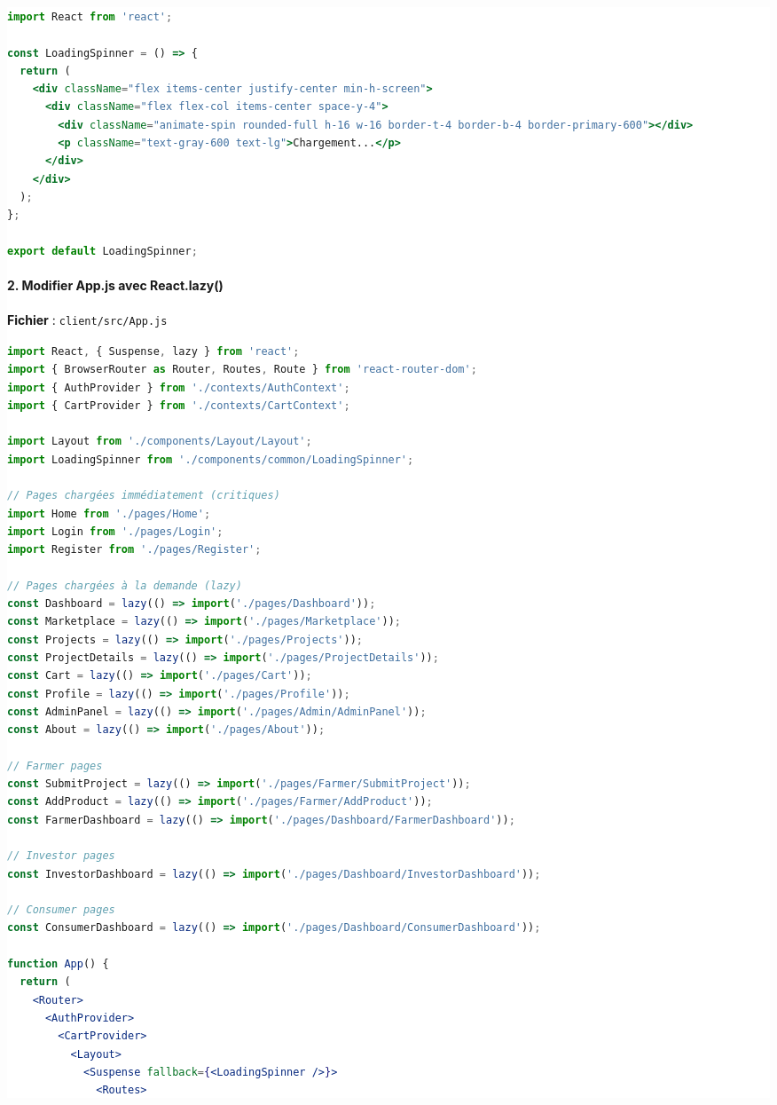 ```jsx
import React from 'react';

const LoadingSpinner = () => {
  return (
    <div className="flex items-center justify-center min-h-screen">
      <div className="flex flex-col items-center space-y-4">
        <div className="animate-spin rounded-full h-16 w-16 border-t-4 border-b-4 border-primary-600"></div>
        <p className="text-gray-600 text-lg">Chargement...</p>
      </div>
    </div>
  );
};

export default LoadingSpinner;
```

#### 2. Modifier App.js avec React.lazy()

**Fichier** : `client/src/App.js`

```jsx
import React, { Suspense, lazy } from 'react';
import { BrowserRouter as Router, Routes, Route } from 'react-router-dom';
import { AuthProvider } from './contexts/AuthContext';
import { CartProvider } from './contexts/CartContext';

import Layout from './components/Layout/Layout';
import LoadingSpinner from './components/common/LoadingSpinner';

// Pages chargées immédiatement (critiques)
import Home from './pages/Home';
import Login from './pages/Login';
import Register from './pages/Register';

// Pages chargées à la demande (lazy)
const Dashboard = lazy(() => import('./pages/Dashboard'));
const Marketplace = lazy(() => import('./pages/Marketplace'));
const Projects = lazy(() => import('./pages/Projects'));
const ProjectDetails = lazy(() => import('./pages/ProjectDetails'));
const Cart = lazy(() => import('./pages/Cart'));
const Profile = lazy(() => import('./pages/Profile'));
const AdminPanel = lazy(() => import('./pages/Admin/AdminPanel'));
const About = lazy(() => import('./pages/About'));

// Farmer pages
const SubmitProject = lazy(() => import('./pages/Farmer/SubmitProject'));
const AddProduct = lazy(() => import('./pages/Farmer/AddProduct'));
const FarmerDashboard = lazy(() => import('./pages/Dashboard/FarmerDashboard'));

// Investor pages
const InvestorDashboard = lazy(() => import('./pages/Dashboard/InvestorDashboard'));

// Consumer pages
const ConsumerDashboard = lazy(() => import('./pages/Dashboard/ConsumerDashboard'));

function App() {
  return (
    <Router>
      <AuthProvider>
        <CartProvider>
          <Layout>
            <Suspense fallback={<LoadingSpinner />}>
              <Routes>
```